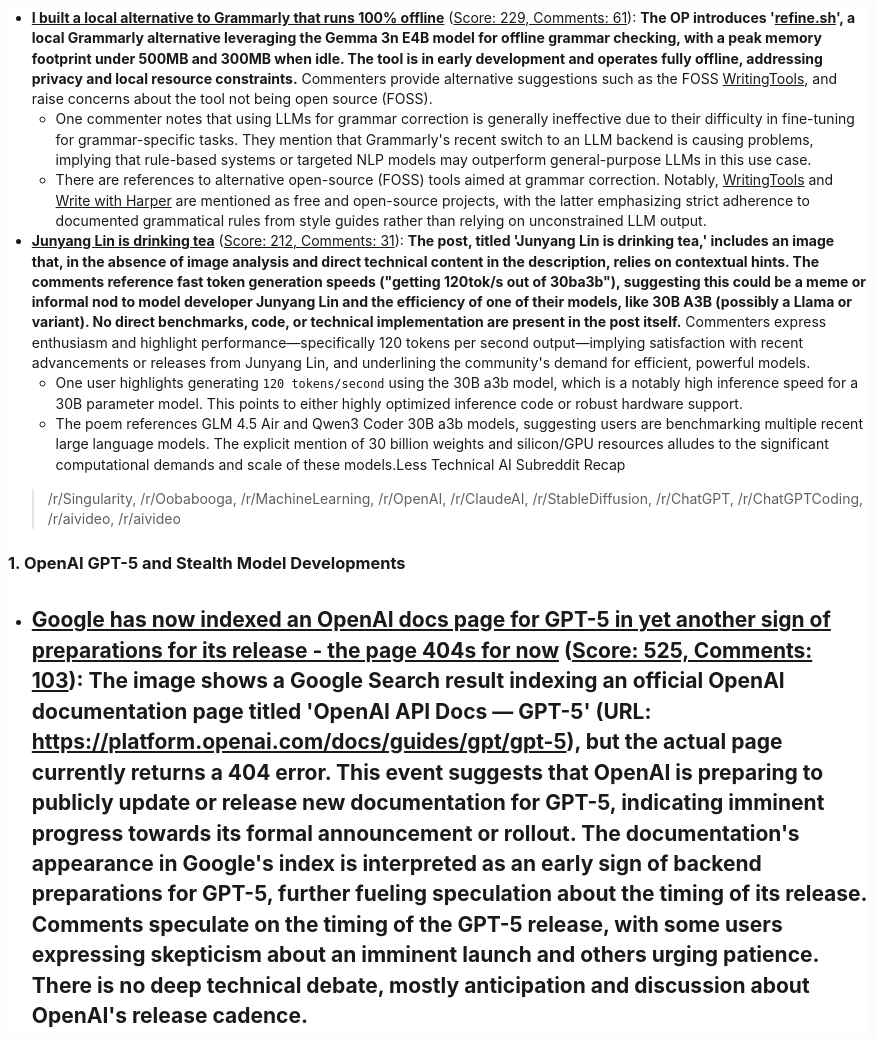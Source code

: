 - [**I built a local alternative to Grammarly that runs 100% offline**](https://v.redd.it/pxb4pfgaw8gf1) ([Score: 229, Comments: 61](https://www.reddit.com/r/LocalLLaMA/comments/1me7yia/i_built_a_local_alternative_to_grammarly_that/)): **The OP introduces '[refine.sh](http://refine.sh/)', a local Grammarly alternative leveraging the Gemma 3n E4B model for offline grammar checking, with a peak memory footprint under 500MB and 300MB when idle. The tool is in early development and operates fully offline, addressing privacy and local resource constraints.** Commenters provide alternative suggestions such as the FOSS [WritingTools](https://github.com/theJayTea/WritingTools), and raise concerns about the tool not being open source (FOSS).
    - One commenter notes that using LLMs for grammar correction is generally ineffective due to their difficulty in fine-tuning for grammar-specific tasks. They mention that Grammarly's recent switch to an LLM backend is causing problems, implying that rule-based systems or targeted NLP models may outperform general-purpose LLMs in this use case.
    - There are references to alternative open-source (FOSS) tools aimed at grammar correction. Notably, [WritingTools](https://github.com/theJayTea/WritingTools) and [Write with Harper](https://writewithharper.com/) are mentioned as free and open-source projects, with the latter emphasizing strict adherence to documented grammatical rules from style guides rather than relying on unconstrained LLM output.
- [**Junyang Lin is drinking tea**](https://i.redd.it/s3pv80fee7gf1.png) ([Score: 212, Comments: 31](https://www.reddit.com/r/LocalLLaMA/comments/1me095p/junyang_lin_is_drinking_tea/)): **The post, titled 'Junyang Lin is drinking tea,' includes an image that, in the absence of image analysis and direct technical content in the description, relies on contextual hints. The comments reference fast token generation speeds ("getting 120tok/s out of 30ba3b"), suggesting this could be a meme or informal nod to model developer Junyang Lin and the efficiency of one of their models, like 30B A3B (possibly a Llama or variant). No direct benchmarks, code, or technical implementation are present in the post itself.** Commenters express enthusiasm and highlight performance—specifically 120 tokens per second output—implying satisfaction with recent advancements or releases from Junyang Lin, and underlining the community's demand for efficient, powerful models.
    - One user highlights generating `120 tokens/second` using the 30B a3b model, which is a notably high inference speed for a 30B parameter model. This points to either highly optimized inference code or robust hardware support.
    - The poem references GLM 4.5 Air and Qwen3 Coder 30B a3b models, suggesting users are benchmarking multiple recent large language models. The explicit mention of 30 billion weights and silicon/GPU resources alludes to the significant computational demands and scale of these models.Less Technical AI Subreddit Recap

> /r/Singularity, /r/Oobabooga, /r/MachineLearning, /r/OpenAI, /r/ClaudeAI, /r/StableDiffusion, /r/ChatGPT, /r/ChatGPTCoding, /r/aivideo, /r/aivideo
> 

### 1. OpenAI GPT-5 and Stealth Model Developments

- [**Google has now indexed an OpenAI docs page for GPT-5 in yet another sign of preparations for its release - the page 404s for now**](https://i.redd.it/2mfiosbhf7gf1.png) ([Score: 525, Comments: 103](https://www.reddit.com/r/singularity/comments/1me0e39/google_has_now_indexed_an_openai_docs_page_for/)): **The image shows a Google Search result indexing an official OpenAI documentation page titled 'OpenAI API Docs — GPT-5' (URL: https://platform.openai.com/docs/guides/gpt/gpt-5), but the actual page currently returns a 404 error. This event suggests that OpenAI is preparing to publicly update or release new documentation for GPT-5, indicating imminent progress towards its formal announcement or rollout. The documentation's appearance in Google's index is interpreted as an early sign of backend preparations for GPT-5, further fueling speculation about the timing of its release.** Comments speculate on the timing of the GPT-5 release, with some users expressing skepticism about an imminent launch and others urging patience. There is no deep technical debate, mostly anticipation and discussion about OpenAI's release cadence.
    - 